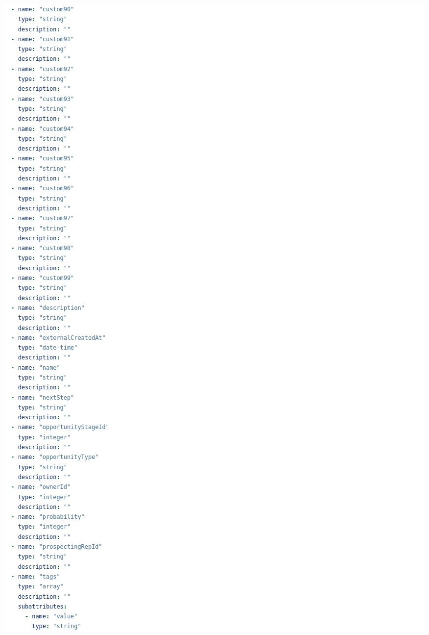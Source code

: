 ```yaml
  - name: "custom90"
    type: "string"
    description: ""
  - name: "custom91"
    type: "string"
    description: ""
  - name: "custom92"
    type: "string"
    description: ""
  - name: "custom93"
    type: "string"
    description: ""
  - name: "custom94"
    type: "string"
    description: ""
  - name: "custom95"
    type: "string"
    description: ""
  - name: "custom96"
    type: "string"
    description: ""
  - name: "custom97"
    type: "string"
    description: ""
  - name: "custom98"
    type: "string"
    description: ""
  - name: "custom99"
    type: "string"
    description: ""
  - name: "description"
    type: "string"
    description: ""
  - name: "externalCreatedAt"
    type: "date-time"
    description: ""
  - name: "name"
    type: "string"
    description: ""
  - name: "nextStep"
    type: "string"
    description: ""
  - name: "opportunityStageId"
    type: "integer"
    description: ""
  - name: "opportunityType"
    type: "string"
    description: ""
  - name: "ownerId"
    type: "integer"
    description: ""
  - name: "probability"
    type: "integer"
    description: ""
  - name: "prospectingRepId"
    type: "string"
    description: ""
  - name: "tags"
    type: "array"
    description: ""
    subattributes:
      - name: "value"
        type: "string"
```